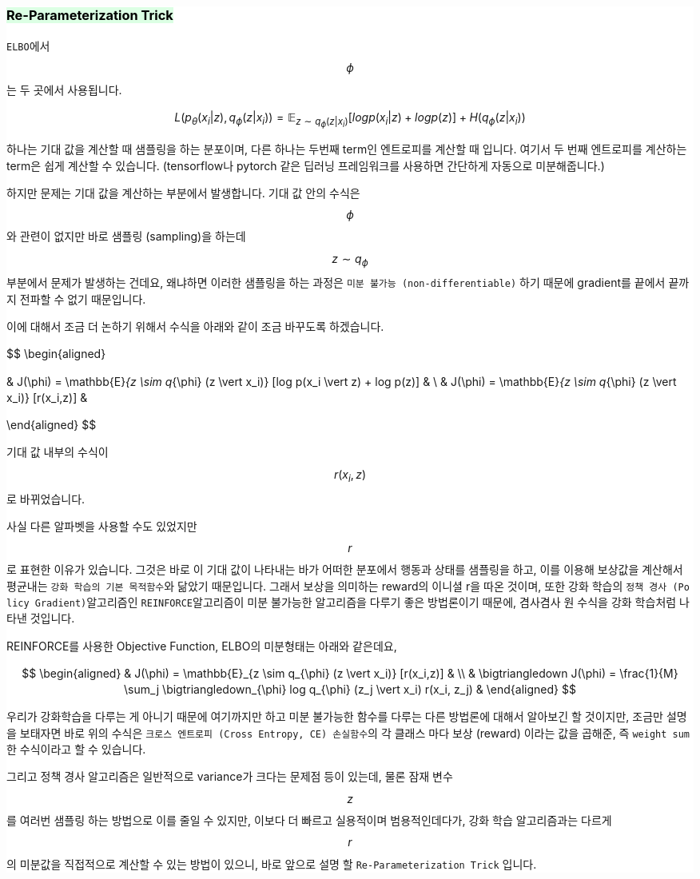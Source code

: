 






### <mark style='background-color: #dcffe4'> Re-Parameterization Trick </mark>

`ELBO`에서 $$\phi$$는 두 곳에서 사용됩니다.

$$
L(p_{\theta}(x_i \vert z), q_{\phi}(z \vert x_i)) = \mathbb{E}_{z \sim q_{\phi}(z \vert x_i)} [log p(x_i \vert z) + log p(z)] + H(q_{\phi}(z \vert x_i))
$$

하나는 기대 값을 계산할 때 샘플링을 하는 분포이며, 다른 하나는 두번째 term인 엔트로피를 계산할 때 입니다.
여기서 두 번째 엔트로피를 계산하는 term은 쉽게 계산할 수 있습니다. (tensorflow나 pytorch 같은 딥러닝 프레임워크를 사용하면 간단하게 자동으로 미분해줍니다.)


하지만 문제는 기대 값을 계산하는 부분에서 발생합니다.
기대 값 안의 수식은 $$\phi$$와 관련이 없지만 바로 샘플링 (sampling)을 하는데 $$z \sim q_{\phi}$$ 부분에서 문제가 발생하는 건데요,
왜냐하면 이러한 샘플링을 하는 과정은 `미분 불가능 (non-differentiable)` 하기 때문에 gradient를 끝에서 끝까지 전파할 수 없기 때문입니다.


이에 대해서 조금 더 논하기 위해서 수식을 아래와 같이 조금 바꾸도록 하겠습니다.

$$
\begin{aligned}

& J(\phi) = \mathbb{E}_{z \sim q_{\phi} (z \vert x_i)} [log p(x_i \vert z) + log p(z)] & \\
& J(\phi) = \mathbb{E}_{z \sim q_{\phi} (z \vert x_i)} [r(x_i,z)] &

\end{aligned}
$$

기대 값 내부의 수식이 $$r(x_i,z)$$로 바뀌었습니다.

사실 다른 알파벳을 사용할 수도 있었지만 $$r$$로 표현한 이유가 있습니다.
그것은 바로 이 기대 값이 나타내는 바가 어떠한 분포에서 행동과 상태를 샘플링을 하고, 이를 이용해 보상값을 계산해서 평균내는 `강화 학습의 기본 목적함수`와 닮았기 때문입니다.
그래서 보상을 의미하는 reward의 이니셜 r을 따온 것이며, 또한 강화 학습의 `정책 경사 (Policy Gradient)`알고리즘인 `REINFORCE`알고리즘이 미분 불가능한 알고리즘을 다루기 좋은 방법론이기 때문에, 겸사겸사 원 수식을 강화 학습처럼 나타낸 것입니다.  


REINFORCE를 사용한 Objective Function, ELBO의 미분형태는 아래와 같은데요, 

$$
\begin{aligned}
& J(\phi) = \mathbb{E}_{z \sim q_{\phi} (z \vert x_i)} [r(x_i,z)] & \\
& \bigtriangledown J(\phi) = \frac{1}{M} \sum_j \bigtriangledown_{\phi} log q_{\phi} (z_j \vert x_i) r(x_i, z_j) &
\end{aligned}
$$

우리가 강화학습을 다루는 게 아니기 때문에 여기까지만 하고 미분 불가능한 함수를 다루는 다른 방법론에 대해서 알아보긴 할 것이지만,
조금만 설명을 보태자면 바로 위의 수식은 `크로스 엔트로피 (Cross Entropy, CE) 손실함수`의 각 클래스 마다 보상 (reward) 이라는 값을 곱해준, 즉 `weight sum`한 수식이라고 할 수 있습니다.


그리고 정책 경사 알고리즘은 일반적으로 variance가 크다는 문제점 등이 있는데, 물론 잠재 변수 $$z$$를 여러번 샘플링 하는 방법으로 이를 줄일 수 있지만, 이보다 더 빠르고 실용적이며 범용적인데다가, 강화 학습 알고리즘과는 다르게 $$r$$의 미분값을 직접적으로 계산할 수 있는 방법이 있으니, 바로 앞으로 설명 할 `Re-Parameterization Trick` 입니다.
